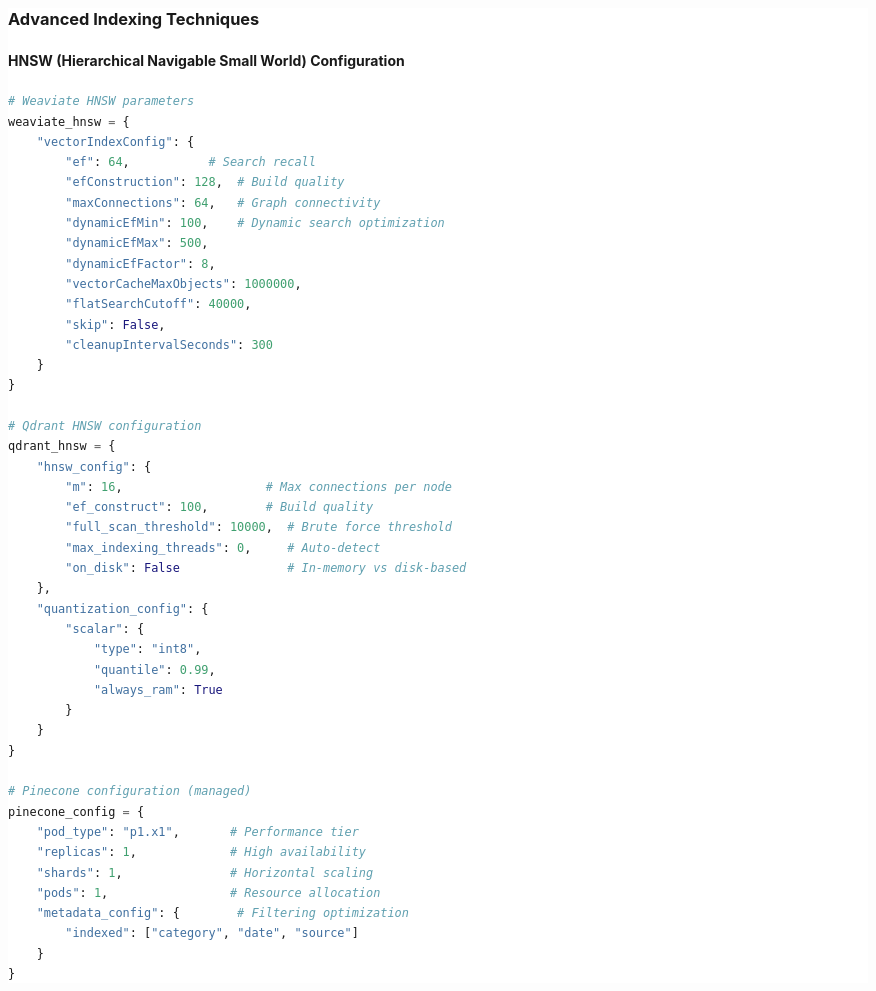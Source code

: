 ### Advanced Indexing Techniques

#### HNSW (Hierarchical Navigable Small World) Configuration

```python
# Weaviate HNSW parameters
weaviate_hnsw = {
    "vectorIndexConfig": {
        "ef": 64,           # Search recall
        "efConstruction": 128,  # Build quality
        "maxConnections": 64,   # Graph connectivity
        "dynamicEfMin": 100,    # Dynamic search optimization
        "dynamicEfMax": 500,
        "dynamicEfFactor": 8,
        "vectorCacheMaxObjects": 1000000,
        "flatSearchCutoff": 40000,
        "skip": False,
        "cleanupIntervalSeconds": 300
    }
}

# Qdrant HNSW configuration
qdrant_hnsw = {
    "hnsw_config": {
        "m": 16,                    # Max connections per node
        "ef_construct": 100,        # Build quality
        "full_scan_threshold": 10000,  # Brute force threshold
        "max_indexing_threads": 0,     # Auto-detect
        "on_disk": False               # In-memory vs disk-based
    },
    "quantization_config": {
        "scalar": {
            "type": "int8",
            "quantile": 0.99,
            "always_ram": True
        }
    }
}

# Pinecone configuration (managed)
pinecone_config = {
    "pod_type": "p1.x1",       # Performance tier
    "replicas": 1,             # High availability
    "shards": 1,               # Horizontal scaling
    "pods": 1,                 # Resource allocation
    "metadata_config": {        # Filtering optimization
        "indexed": ["category", "date", "source"]
    }
}
```
